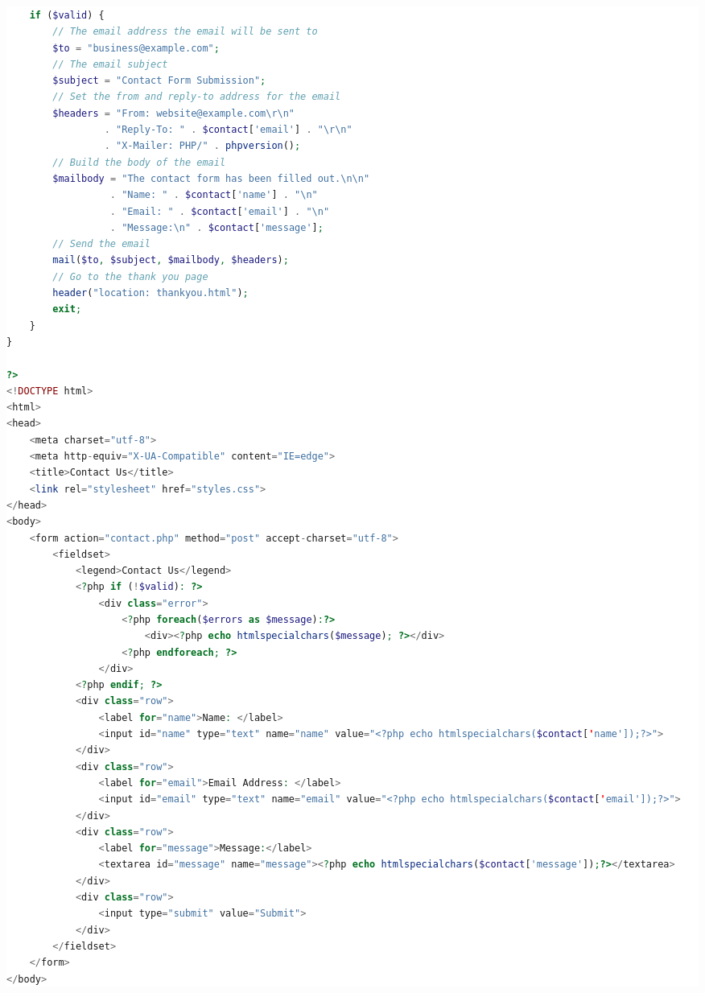 ```php
    if ($valid) {
        // The email address the email will be sent to
        $to = "business@example.com";
        // The email subject
        $subject = "Contact Form Submission";
        // Set the from and reply-to address for the email
        $headers = "From: website@example.com\r\n"
                 . "Reply-To: " . $contact['email'] . "\r\n"
                 . "X-Mailer: PHP/" . phpversion();
        // Build the body of the email
        $mailbody = "The contact form has been filled out.\n\n"
                  . "Name: " . $contact['name'] . "\n"
                  . "Email: " . $contact['email'] . "\n"
                  . "Message:\n" . $contact['message'];
        // Send the email
        mail($to, $subject, $mailbody, $headers);
        // Go to the thank you page
        header("location: thankyou.html");
        exit;
    }
}

?>
<!DOCTYPE html>
<html>
<head>
    <meta charset="utf-8">
    <meta http-equiv="X-UA-Compatible" content="IE=edge">
    <title>Contact Us</title>
    <link rel="stylesheet" href="styles.css">
</head>
<body>
    <form action="contact.php" method="post" accept-charset="utf-8">
        <fieldset>
            <legend>Contact Us</legend>
            <?php if (!$valid): ?>
                <div class="error">
                    <?php foreach($errors as $message):?>
                        <div><?php echo htmlspecialchars($message); ?></div>
                    <?php endforeach; ?>
                </div>
            <?php endif; ?>
            <div class="row">
                <label for="name">Name: </label>
                <input id="name" type="text" name="name" value="<?php echo htmlspecialchars($contact['name']);?>">
            </div>
            <div class="row">
                <label for="email">Email Address: </label>
                <input id="email" type="text" name="email" value="<?php echo htmlspecialchars($contact['email']);?>">
            </div>
            <div class="row">
                <label for="message">Message:</label>
                <textarea id="message" name="message"><?php echo htmlspecialchars($contact['message']);?></textarea>
            </div>
            <div class="row">
                <input type="submit" value="Submit">
            </div>
        </fieldset>
    </form>
</body>
```